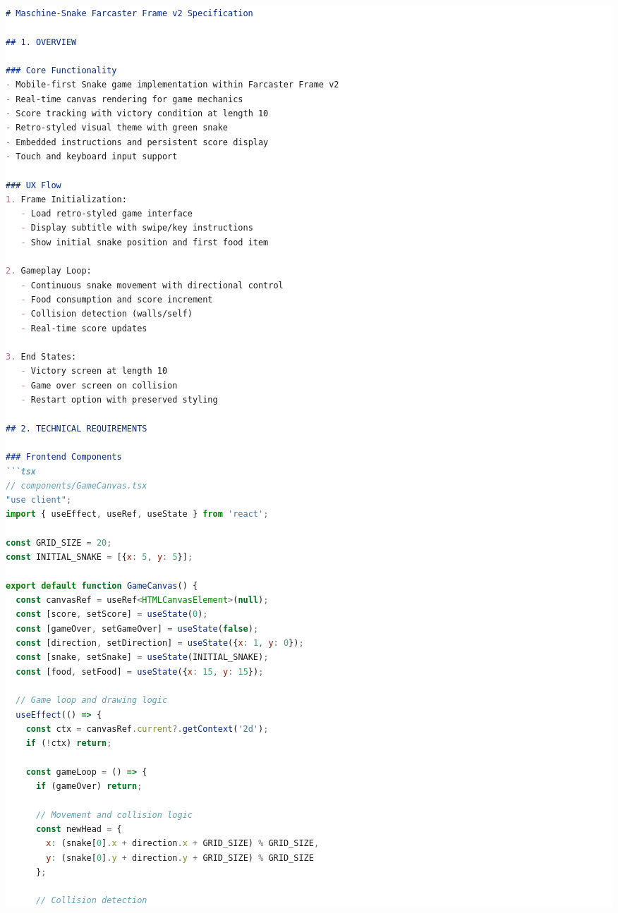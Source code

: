 ```markdown
# Maschine-Snake Farcaster Frame v2 Specification

## 1. OVERVIEW

### Core Functionality
- Mobile-first Snake game implementation within Farcaster Frame v2
- Real-time canvas rendering for game mechanics
- Score tracking with victory condition at length 10
- Retro-styled visual theme with green snake
- Embedded instructions and persistent score display
- Touch and keyboard input support

### UX Flow
1. Frame Initialization:
   - Load retro-styled game interface
   - Display subtitle with swipe/key instructions
   - Show initial snake position and first food item

2. Gameplay Loop:
   - Continuous snake movement with directional control
   - Food consumption and score increment
   - Collision detection (walls/self)
   - Real-time score updates

3. End States:
   - Victory screen at length 10
   - Game over screen on collision
   - Restart option with preserved styling

## 2. TECHNICAL REQUIREMENTS

### Frontend Components
```tsx
// components/GameCanvas.tsx
"use client";
import { useEffect, useRef, useState } from 'react';

const GRID_SIZE = 20;
const INITIAL_SNAKE = [{x: 5, y: 5}];

export default function GameCanvas() {
  const canvasRef = useRef<HTMLCanvasElement>(null);
  const [score, setScore] = useState(0);
  const [gameOver, setGameOver] = useState(false);
  const [direction, setDirection] = useState({x: 1, y: 0});
  const [snake, setSnake] = useState(INITIAL_SNAKE);
  const [food, setFood] = useState({x: 15, y: 15});

  // Game loop and drawing logic
  useEffect(() => {
    const ctx = canvasRef.current?.getContext('2d');
    if (!ctx) return;

    const gameLoop = () => {
      if (gameOver) return;
      
      // Movement and collision logic
      const newHead = {
        x: (snake[0].x + direction.x + GRID_SIZE) % GRID_SIZE,
        y: (snake[0].y + direction.y + GRID_SIZE) % GRID_SIZE
      };

      // Collision detection
```